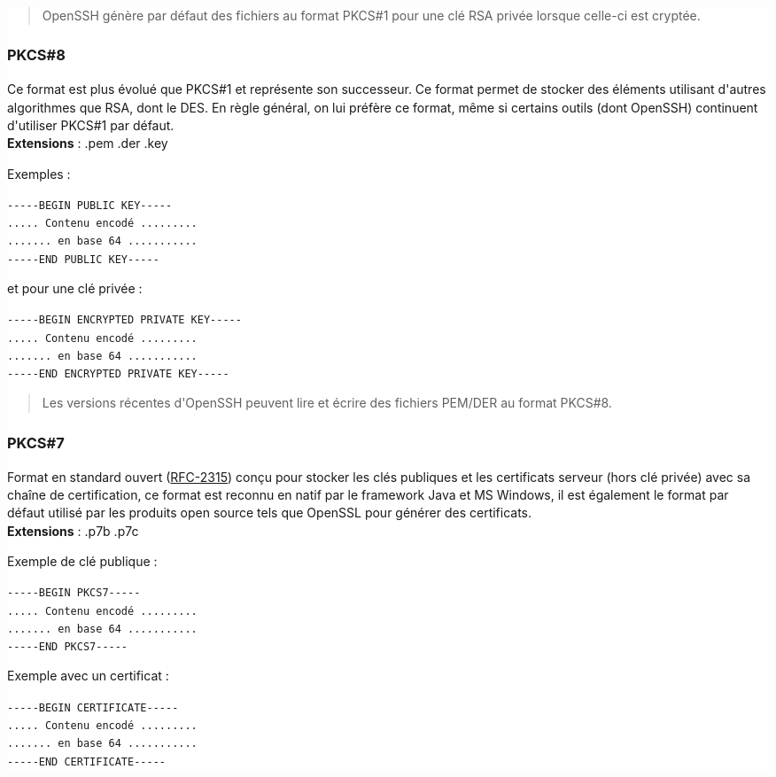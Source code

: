 
> OpenSSH génère par défaut des fichiers au format PKCS#1 pour une clé RSA
> privée lorsque celle-ci est cryptée.

### PKCS#8

Ce format est plus évolué que PKCS#1 et représente son successeur. Ce format
permet de stocker des éléments utilisant d'autres algorithmes que RSA, dont le
DES. En règle général, on lui préfère ce format, même si certains outils (dont
OpenSSH) continuent d'utiliser PKCS#1 par défaut.  
**Extensions** : .pem .der .key

Exemples :

```
-----BEGIN PUBLIC KEY-----
..... Contenu encodé .........
....... en base 64 ...........
-----END PUBLIC KEY-----
```

et pour une clé privée :

```
-----BEGIN ENCRYPTED PRIVATE KEY-----
..... Contenu encodé .........
....... en base 64 ...........
-----END ENCRYPTED PRIVATE KEY-----
```

> Les versions récentes d'OpenSSH peuvent lire et écrire des fichiers PEM/DER au
> format PKCS#8.


### PKCS#7

Format en standard ouvert ([RFC-2315][RFC-2315]) conçu pour stocker les clés
publiques et les certificats serveur (hors clé privée) avec sa chaîne de
certification, ce format est reconnu en natif par le framework Java et MS
Windows, il est également le format par défaut utilisé par les produits open
source tels que OpenSSL pour générer des certificats.  
**Extensions** : .p7b .p7c

Exemple de clé publique :

```
-----BEGIN PKCS7-----
..... Contenu encodé .........
....... en base 64 ...........
-----END PKCS7-----
```

Exemple avec un certificat :

```
-----BEGIN CERTIFICATE-----
..... Contenu encodé .........
....... en base 64 ...........
-----END CERTIFICATE-----
```


[RFC-2986]:       https://tools.ietf.org/rfc/rfc2986.txt
[RFC-3548]:       https://www.ietf.org/rfc/rfc3548.txt
[RFC-2315]:       https://tools.ietf.org/rfc/rfc2315.txt
[RFC-1421]:       https://tools.ietf.org/rfc/rfc1421.txt
[RFC-1424]:       https://tools.ietf.org/rfc/rfc1424.txt
[X.690]:          http://www.itu.int/ITU-T/studygroups/com17/languages/X.690-0207.pdf
[RFC-1986]:       https://tools.ietf.org/rfc/rfc2986.txt
[RFC-3280]:       http://www.ietf.org/rfc/rfc3280.txt
[RFC-4716]:       https://tools.ietf.org/rfc/rfc4716.txt
[RFC-5208]:       http://tools.ietf.org/rfc/rfc5208.txt